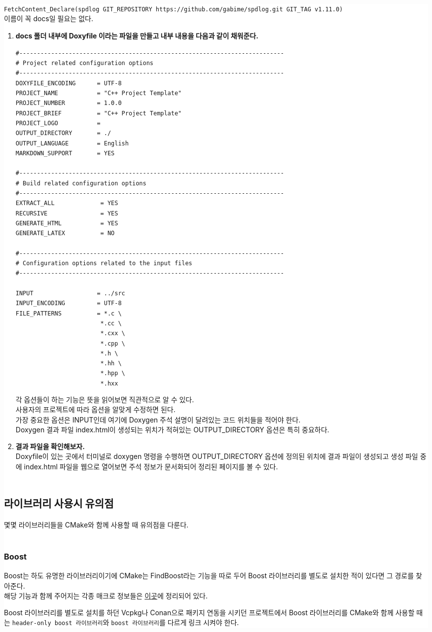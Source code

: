 ```FetchContent_Declare(spdlog GIT_REPOSITORY https://github.com/gabime/spdlog.git GIT_TAG v1.11.0)```   
이름이 꼭 docs일 필요는 없다.  

1. **docs 폴더 내부에 Doxyfile 이라는 파일을 만들고 내부 내용을 다음과 같이 채워준다.**  
	```doxyfile
	#---------------------------------------------------------------------------
	# Project related configuration options
	#---------------------------------------------------------------------------
	DOXYFILE_ENCODING      = UTF-8
	PROJECT_NAME           = "C++ Project Template"
	PROJECT_NUMBER         = 1.0.0
	PROJECT_BRIEF          = "C++ Project Template"
	PROJECT_LOGO           =
	OUTPUT_DIRECTORY       = ./
	OUTPUT_LANGUAGE        = English
	MARKDOWN_SUPPORT       = YES
	
	#---------------------------------------------------------------------------
	# Build related configuration options
	#---------------------------------------------------------------------------
	EXTRACT_ALL             = YES
	RECURSIVE               = YES
	GENERATE_HTML           = YES
	GENERATE_LATEX          = NO
	
	#---------------------------------------------------------------------------
	# Configuration options related to the input files
	#---------------------------------------------------------------------------
	
	INPUT                  = ../src
	INPUT_ENCODING         = UTF-8
	FILE_PATTERNS          = *.c \
							*.cc \
							*.cxx \
							*.cpp \
							*.h \
							*.hh \
							*.hpp \
							*.hxx
	```
	각 옵션들이 하는 기능은 뜻을 읽어보면 직관적으로 알 수 있다.  
	사용자의 프로젝트에 따라 옵션을 알맞게 수정하면 된다.  
	가장 중요한 옵션은 INPUT인데 여기에 Doxygen 주석 설명이 달려있는 코드 위치들을 적어야 한다.  
	Doxygen 결과 파일 index.html이 생성되는 위치가 적혀있는 OUTPUT_DIRECTORY 옵션은 특히 중요하다.  

1. **결과 파일을 확인해보자.**  
Doxyfile이 있는 곳에서 터미널로 doxygen 명령을 수행하면 OUTPUT_DIRECTORY 옵션에 정의된 위치에 결과 파일이 생성되고 생성 파일 중에 index.html 파일을 웹으로 열어보면 주석 정보가 문서화되어 정리된 페이지를 볼 수 있다.  
&nbsp;  

## 라이브러리 사용시 유의점  

몇몇 라이브러리들을 CMake와 함께 사용할 때 유의점을 다룬다.  
&nbsp;  

### Boost  

Boost는 하도 유명한 라이브러리이기에 CMake는 FindBoost라는 기능을 따로 두어 Boost 라이브러리를 별도로 설치한 적이 있다면 그 경로를 찾아준다.  
해당 기능과 함께 주어지는 각종 매크로 정보들은 [이곳](https://cmake.org/cmake/help/latest/module/FindBoost.html)에 정리되어 있다.  

Boost 라이브러리를 별도로 설치를 하던 Vcpkg나 Conan으로 패키지 연동을 시키던 프로젝트에서 Boost 라이브러리를 CMake와 함께 사용할 때는 ```header-only boost 라이브러리```와 ```boost 라이브러리```를 다르게 링크 시켜야 한다.  

```